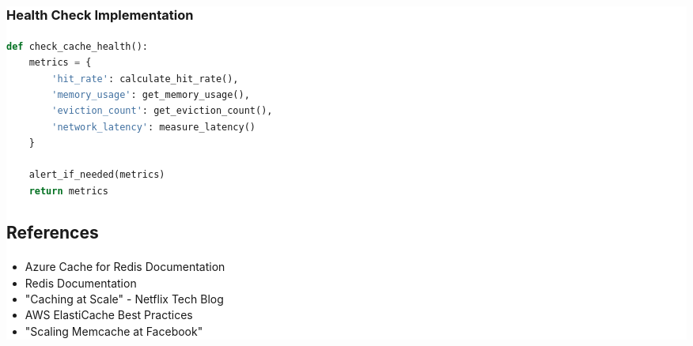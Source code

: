 ### Health Check Implementation
```python
def check_cache_health():
    metrics = {
        'hit_rate': calculate_hit_rate(),
        'memory_usage': get_memory_usage(),
        'eviction_count': get_eviction_count(),
        'network_latency': measure_latency()
    }
    
    alert_if_needed(metrics)
    return metrics
```

## References
- Azure Cache for Redis Documentation
- Redis Documentation
- "Caching at Scale" - Netflix Tech Blog
- AWS ElastiCache Best Practices
- "Scaling Memcache at Facebook"